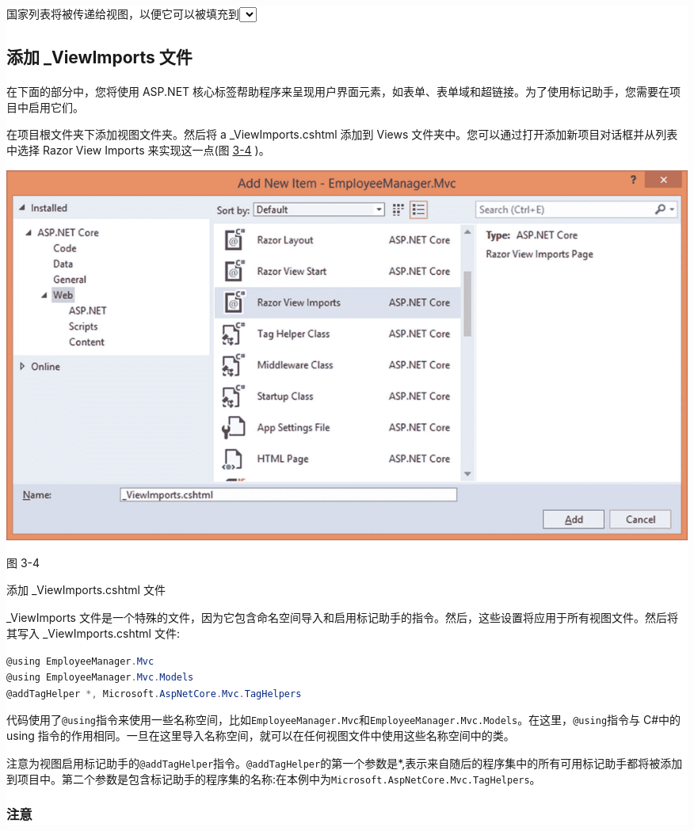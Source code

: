 国家列表将被传递给视图，以便它可以被填充到<select>元素中。为了方便数据传输，代码使用了一个ViewBag对象。ViewBag是一个动态类型，允许您使用 object.property 语法动态设置或获取值。这里，代码将国家存储在ViewBag的Countries属性中。</select>

## 添加 _ViewImports 文件

在下面的部分中，您将使用 ASP.NET 核心标签帮助程序来呈现用户界面元素，如表单、表单域和超链接。为了使用标记助手，您需要在项目中启用它们。

在项目根文件夹下添加视图文件夹。然后将 a _ViewImports.cshtml 添加到 Views 文件夹中。您可以通过打开添加新项目对话框并从列表中选择 Razor View Imports 来实现这一点(图 [3-4](#Fig4) )。

![img/481875_1_En_3_Fig4_HTML.jpg](img/481875_1_En_3_Fig4_HTML.jpg)

图 3-4

添加 _ViewImports.cshtml 文件

_ViewImports 文件是一个特殊的文件，因为它包含命名空间导入和启用标记助手的指令。然后，这些设置将应用于所有视图文件。然后将其写入 _ViewImports.cshtml 文件:

```cs
@using EmployeeManager.Mvc
@using EmployeeManager.Mvc.Models
@addTagHelper *, Microsoft.AspNetCore.Mvc.TagHelpers

```

代码使用了`@using`指令来使用一些名称空间，比如`EmployeeManager.Mvc`和`EmployeeManager.Mvc.Models`。在这里，`@using`指令与 C#中的 using 指令的作用相同。一旦在这里导入名称空间，就可以在任何视图文件中使用这些名称空间中的类。

注意为视图启用标记助手的`@addTagHelper`指令。`@addTagHelper`的第一个参数是*,表示来自随后的程序集中的所有可用标记助手都将被添加到项目中。第二个参数是包含标记助手的程序集的名称:在本例中为`Microsoft.AspNetCore.Mvc.TagHelpers`。

### 注意
